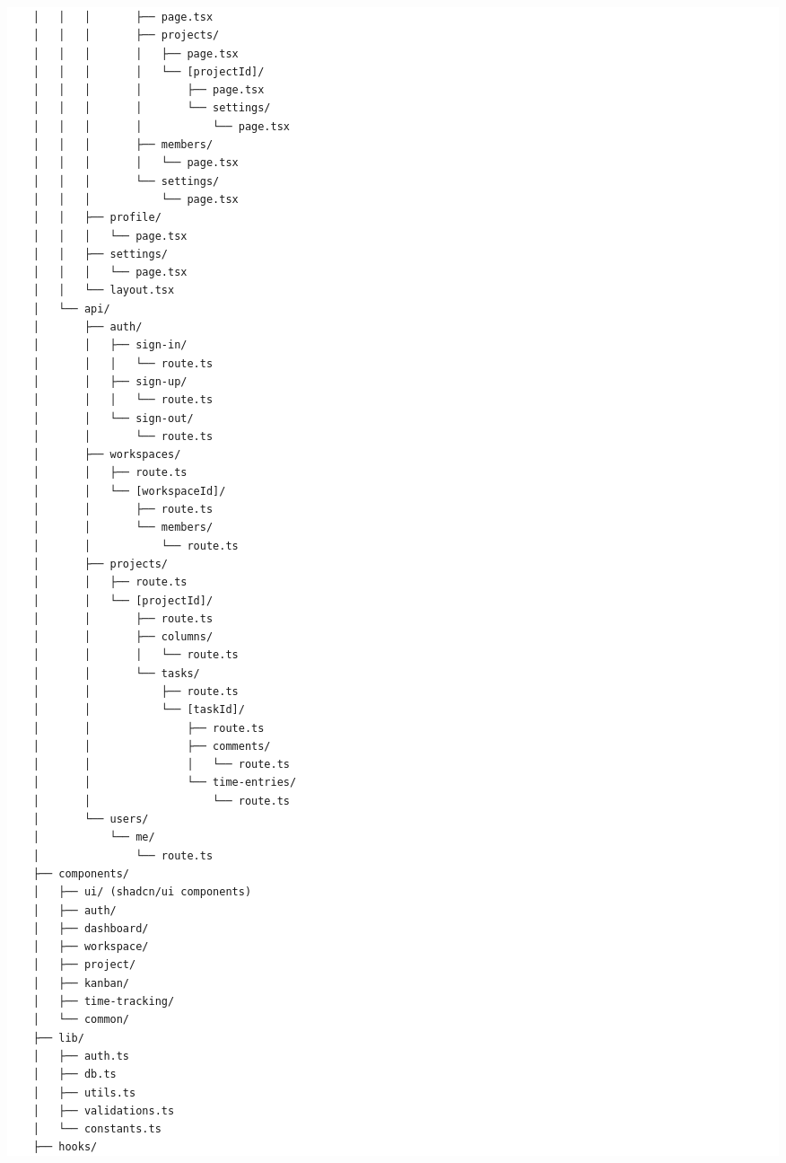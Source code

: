 ```
    │   │   │       ├── page.tsx
    │   │   │       ├── projects/
    │   │   │       │   ├── page.tsx
    │   │   │       │   └── [projectId]/
    │   │   │       │       ├── page.tsx
    │   │   │       │       └── settings/
    │   │   │       │           └── page.tsx
    │   │   │       ├── members/
    │   │   │       │   └── page.tsx
    │   │   │       └── settings/
    │   │   │           └── page.tsx
    │   │   ├── profile/
    │   │   │   └── page.tsx
    │   │   ├── settings/
    │   │   │   └── page.tsx
    │   │   └── layout.tsx
    │   └── api/
    │       ├── auth/
    │       │   ├── sign-in/
    │       │   │   └── route.ts
    │       │   ├── sign-up/
    │       │   │   └── route.ts
    │       │   └── sign-out/
    │       │       └── route.ts
    │       ├── workspaces/
    │       │   ├── route.ts
    │       │   └── [workspaceId]/
    │       │       ├── route.ts
    │       │       └── members/
    │       │           └── route.ts
    │       ├── projects/
    │       │   ├── route.ts
    │       │   └── [projectId]/
    │       │       ├── route.ts
    │       │       ├── columns/
    │       │       │   └── route.ts
    │       │       └── tasks/
    │       │           ├── route.ts
    │       │           └── [taskId]/
    │       │               ├── route.ts
    │       │               ├── comments/
    │       │               │   └── route.ts
    │       │               └── time-entries/
    │       │                   └── route.ts
    │       └── users/
    │           └── me/
    │               └── route.ts
    ├── components/
    │   ├── ui/ (shadcn/ui components)
    │   ├── auth/
    │   ├── dashboard/
    │   ├── workspace/
    │   ├── project/
    │   ├── kanban/
    │   ├── time-tracking/
    │   └── common/
    ├── lib/
    │   ├── auth.ts
    │   ├── db.ts
    │   ├── utils.ts
    │   ├── validations.ts
    │   └── constants.ts
    ├── hooks/
```